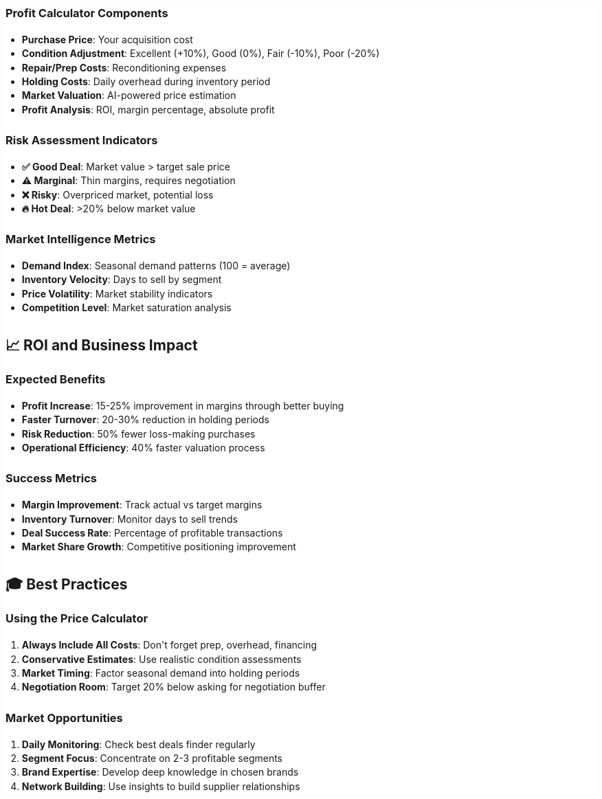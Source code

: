 ### Profit Calculator Components
- **Purchase Price**: Your acquisition cost
- **Condition Adjustment**: Excellent (+10%), Good (0%), Fair (-10%), Poor (-20%)
- **Repair/Prep Costs**: Reconditioning expenses
- **Holding Costs**: Daily overhead during inventory period
- **Market Valuation**: AI-powered price estimation
- **Profit Analysis**: ROI, margin percentage, absolute profit

### Risk Assessment Indicators
- **✅ Good Deal**: Market value > target sale price
- **⚠️ Marginal**: Thin margins, requires negotiation
- **❌ Risky**: Overpriced market, potential loss
- **🔥 Hot Deal**: >20% below market value

### Market Intelligence Metrics
- **Demand Index**: Seasonal demand patterns (100 = average)
- **Inventory Velocity**: Days to sell by segment
- **Price Volatility**: Market stability indicators
- **Competition Level**: Market saturation analysis

## 📈 ROI and Business Impact

### Expected Benefits
- **Profit Increase**: 15-25% improvement in margins through better buying
- **Faster Turnover**: 20-30% reduction in holding periods
- **Risk Reduction**: 50% fewer loss-making purchases
- **Operational Efficiency**: 40% faster valuation process

### Success Metrics
- **Margin Improvement**: Track actual vs target margins
- **Inventory Turnover**: Monitor days to sell trends
- **Deal Success Rate**: Percentage of profitable transactions
- **Market Share Growth**: Competitive positioning improvement

## 🎓 Best Practices

### Using the Price Calculator
1. **Always Include All Costs**: Don't forget prep, overhead, financing
2. **Conservative Estimates**: Use realistic condition assessments
3. **Market Timing**: Factor seasonal demand into holding periods
4. **Negotiation Room**: Target 20% below asking for negotiation buffer

### Market Opportunities
1. **Daily Monitoring**: Check best deals finder regularly
2. **Segment Focus**: Concentrate on 2-3 profitable segments
3. **Brand Expertise**: Develop deep knowledge in chosen brands
4. **Network Building**: Use insights to build supplier relationships
